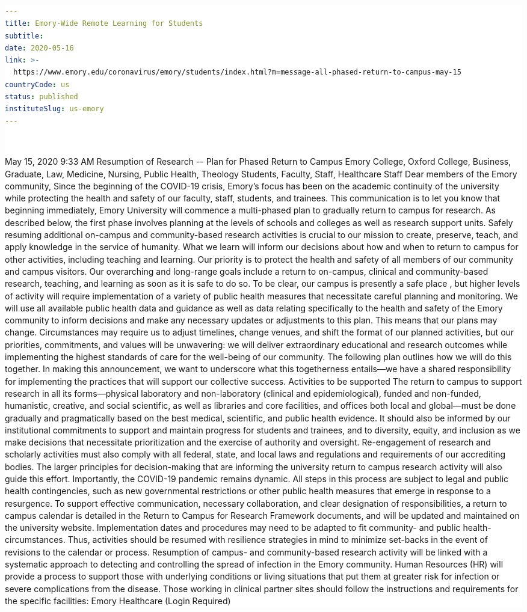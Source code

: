 ```yaml
---
title: Emory-Wide Remote Learning for Students
subtitle: 
date: 2020-05-16
link: >-
  https://www.emory.edu/coronavirus/emory/students/index.html?m=message-all-phased-return-to-campus-may-15
countryCode: us
status: published
instituteSlug: us-emory
---
```

![]()

May 15, 2020 9:33 AM Resumption of Research -- Plan for Phased Return to Campus Emory College, Oxford College, Business, Graduate, Law, Medicine, Nursing, Public Health, Theology Students, Faculty, Staff, Healthcare Staff Dear members of the Emory community, Since the beginning of the COVID-19 crisis, Emory’s focus has been on the academic continuity of the university while protecting the health and safety of our faculty, staff, students, and trainees. This communication is to let you know that beginning immediately, Emory University will commence a multi-phased plan to gradually return to campus for research. As described below, the first phase involves planning at the levels of schools and colleges as well as research support units. Safely resuming additional on-campus and community-based research activities is crucial to our mission to create, preserve, teach, and apply knowledge in the service of humanity. What we learn will inform our decisions about how and when to return to campus for other activities, including teaching and learning. Our priority is to protect the health and safety of all members of our community and campus visitors. Our overarching and long-range goals include a return to on-campus, clinical and community-based research, teaching, and learning as soon as it is safe to do so. To be clear, our campus is presently a safe place , but higher levels of activity will require implementation of a variety of public health measures that necessitate careful planning and monitoring. We will use all available public health data and guidance as well as data relating specifically to the health and safety of the Emory community to inform decisions and make any necessary updates or adjustments to this plan. This means that our plans may change. Circumstances may require us to adjust timelines, change venues, and shift the format of our planned activities, but our priorities, commitments, and values will be unwavering: we will deliver extraordinary educational and research outcomes while implementing the highest standards of care for the well-being of our community. The following plan outlines how we will do this together. In making this announcement, we want to underscore what this togetherness entails—we have a shared responsibility for implementing the practices that will support our collective success. Activities to be supported The return to campus to support research in all its forms—physical laboratory and non-laboratory (clinical and epidemiological), funded and non-funded, humanistic, creative, and social scientific, as well as libraries and core facilities, and offices both local and global—must be done gradually and pragmatically based on the best medical, scientific, and public health evidence. It should also be informed by our institutional commitments to support and maintain progress for students and trainees, and to diversity, equity, and inclusion as we make decisions that necessitate prioritization and the exercise of authority and oversight. Re-engagement of research and scholarly activities must also comply with all federal, state, and local laws and regulations and requirements of our accrediting bodies. The larger principles for decision-making that are informing the university return to campus research activity will also guide this effort. Importantly, the COVID-19 pandemic remains dynamic. All steps in this process are subject to legal and public health contingencies, such as new governmental restrictions or other public health measures that emerge in response to a resurgence. To support effective communication, necessary collaboration, and clear designation of responsibilities, a return to campus calendar is detailed in the Return to Campus for Research Framework documents, and will be updated and maintained on the university website. Implementation dates and procedures may need to be adapted to fit community- and public health-circumstances. Thus, activities should be resumed with resilience strategies in mind to minimize set-backs in the event of revisions to the calendar or process. Resumption of campus- and community-based research activity will be linked with a systematic approach to detecting and controlling the spread of infection in the Emory community. Human Resources (HR) will provide a process to support those with underlying conditions or living situations that put them at greater risk for infection or severe complications from the disease. Those working in clinical partner sites should follow the instructions and requirements for the specific facilities: Emory Healthcare (Login Required)
